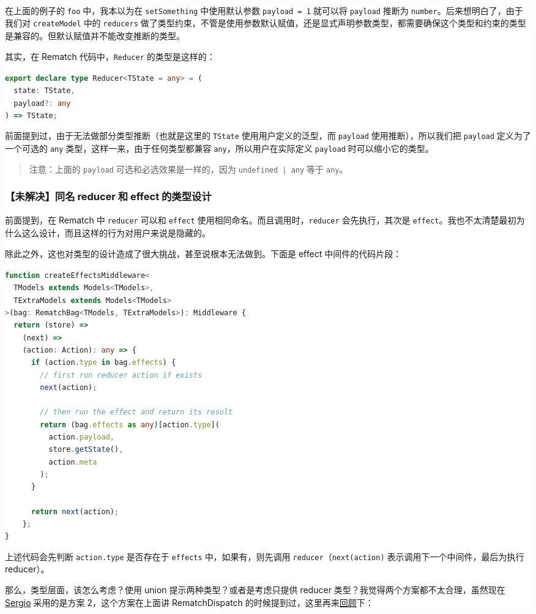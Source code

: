 在上面的例子的 `foo` 中，我本以为在 `setSomething` 中使用默认参数 `payload = 1` 就可以将 `payload` 推断为 `number`。后来想明白了，由于我们对 `createModel` 中的 `reducers` 做了类型约束，不管是使用参数默认赋值，还是显式声明参数类型，都需要确保这个类型和约束的类型是兼容的。但默认赋值并不能改变推断的类型。

其实，在 Rematch 代码中，`Reducer` 的类型是这样的：

```ts
export declare type Reducer<TState = any> = (
  state: TState,
  payload?: any
) => TState;
```

前面提到过，由于无法做部分类型推断（也就是这里的 `TState` 使用用户定义的泛型，而 `payload` 使用推断），所以我们把 `payload` 定义为了一个可选的 `any` 类型，这样一来，由于任何类型都兼容 `any`，所以用户在实际定义 `payload` 时可以缩小它的类型。

> 注意：上面的 `payload` 可选和必选效果是一样的，因为 `undefined | any` 等于 `any`。

### 【未解决】同名 reducer 和 effect 的类型设计

前面提到，在 Rematch 中 `reducer` 可以和 `effect` 使用相同命名。而且调用时，`reducer` 会先执行，其次是 `effect`。我也不太清楚最初为什么这么设计，而且这样的行为对用户来说是隐藏的。

除此之外，这也对类型的设计造成了很大挑战，甚至说根本无法做到。下面是 effect 中间件的代码片段：

```ts
function createEffectsMiddleware<
  TModels extends Models<TModels>,
  TExtraModels extends Models<TModels>
>(bag: RematchBag<TModels, TExtraModels>): Middleware {
  return (store) =>
    (next) =>
    (action: Action): any => {
      if (action.type in bag.effects) {
        // first run reducer action if exists
        next(action);

        // then run the effect and return its result
        return (bag.effects as any)[action.type](
          action.payload,
          store.getState(),
          action.meta
        );
      }

      return next(action);
    };
}
```

上述代码会先判断 `action.type` 是否存在于 `effects` 中，如果有，则先调用 `reducer`（`next(action)` 表示调用下一个中间件，最后为执行 reducer）。

那么，类型层面，该怎么考虑？使用 union 提示两种类型？或者是考虑只提供 reducer 类型？我觉得两个方案都不太合理，虽然现在 [Sergio](https://github.com/semoal) 采用的是方案 2，这个方案在上面讲 RematchDispatch 的时候提到过，这里再来[回顾](https://www.typescriptlang.org/play?#code/JYWwDg9gTgLgBAbzgWQKZQOaoKIA8DGANgK4DOwAbqnAL5wBmUEIcA5DAJ5ioC09qpGKwBQwztzgAlVABNi+dAEF8MYBAB2pOAF5EwuAbjB1+KKhCp1MAFxwAFHbABDDoQhOZt9cRAAjdACUOgB8cBQQwDJBAGR6hvFGpNj0-Cq29E6EpKgA3PqGNHnxMqim5pY29o4ubh62glDGGEHaoeGRMXEJBsBJKaWVGVm5+QaFo0YmZhZWAMIQYBy2Ds6u7p5w3n7ocAA+cA1NLW0RUXCxCBPxvcmpg5nZRQV542Jc1LcDyqoaWrqX1ym5Ssy2qazqmx8-igewOMEa6maIUh2ygnQB3USnzScHhxBG8XGxVK0wqoNWtQ2W2hxxRNPOXW6N36OLxBOeE2MZRmMHmi3JNXWXihgWR1NFFyuhmZd1sbKeYxeeTeEm+ak0ACFUPRoNRdNI5AooGrfgzsTATZo8uJqJbSIp6DAdro0JgcAQSOQqAAeA3yJQqdWkAA0cHNduCypKRCcZjg+F+8Ccgd+Wp1ZlsdrTury0cIseoCc0SZTmgdTqgmdL9sd6GVwgA9A24AAVAAWvTgqFwYDMpHIGkSmwg8HwmXzvkIqAAdI3mwYW+82OpUFQoKw4G2nFp1BB4+ODsAMOonDBiH3p3YAEwAZgALABOALCZM-TXa3XTrmkqx2ACMATKk29i9gs6CcEE37ApUYKUsKqK0uKML7O0MgvtW5boF+QI8v+z5znAiiYD4FRwBA9C4kurBIRuna7km-ZHiek7UDAe7OFATgWBWZEUTay6rugrCXred4AKzPq+QaYVA07Rj+MB4UBzZERgJFWLxlESKwhyIrRO4jnA27kMeTgsbi7GxlxqA8eRWnUNRIrriJ94Sehb41hW2HchUfIcHYrB-qw+FAA)下：
